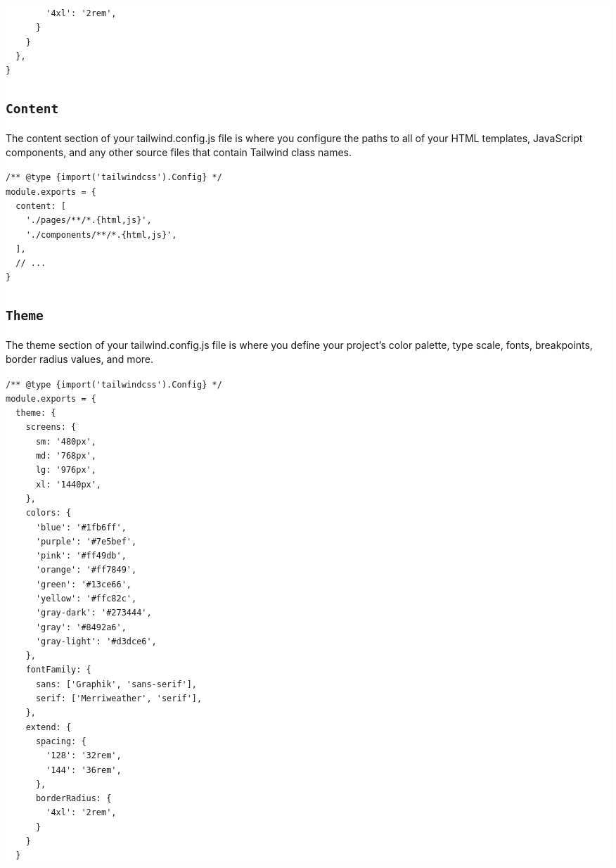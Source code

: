 ```
        '4xl': '2rem',
      }
    }
  },
}
```

## `Content`

The content section of your tailwind.config.js file is where you configure the paths to all of your HTML templates, JavaScript components, and any other source files that contain Tailwind class names.

```
/** @type {import('tailwindcss').Config} */
module.exports = {
  content: [
    './pages/**/*.{html,js}',
    './components/**/*.{html,js}',
  ],
  // ...
}
```

## `Theme`

The theme section of your tailwind.config.js file is where you define your project’s color palette, type scale, fonts, breakpoints, border radius values, and more.

```
/** @type {import('tailwindcss').Config} */
module.exports = {
  theme: {
    screens: {
      sm: '480px',
      md: '768px',
      lg: '976px',
      xl: '1440px',
    },
    colors: {
      'blue': '#1fb6ff',
      'purple': '#7e5bef',
      'pink': '#ff49db',
      'orange': '#ff7849',
      'green': '#13ce66',
      'yellow': '#ffc82c',
      'gray-dark': '#273444',
      'gray': '#8492a6',
      'gray-light': '#d3dce6',
    },
    fontFamily: {
      sans: ['Graphik', 'sans-serif'],
      serif: ['Merriweather', 'serif'],
    },
    extend: {
      spacing: {
        '128': '32rem',
        '144': '36rem',
      },
      borderRadius: {
        '4xl': '2rem',
      }
    }
  }
```